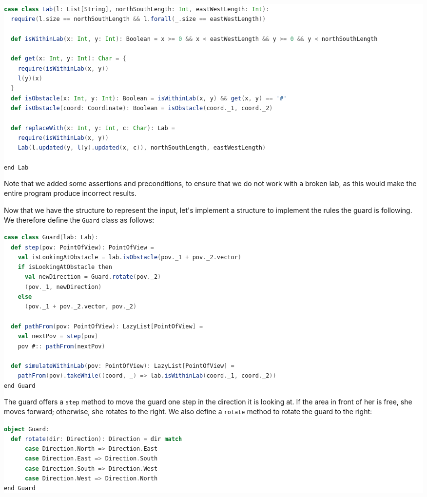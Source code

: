 ```scala
case class Lab(l: List[String], northSouthLength: Int, eastWestLength: Int):
  require(l.size == northSouthLength && l.forall(_.size == eastWestLength))
  
  def isWithinLab(x: Int, y: Int): Boolean = x >= 0 && x < eastWestLength && y >= 0 && y < northSouthLength

  def get(x: Int, y: Int): Char = {
    require(isWithinLab(x, y))
    l(y)(x)
  }
  def isObstacle(x: Int, y: Int): Boolean = isWithinLab(x, y) && get(x, y) == '#'
  def isObstacle(coord: Coordinate): Boolean = isObstacle(coord._1, coord._2)

  def replaceWith(x: Int, y: Int, c: Char): Lab = 
    require(isWithinLab(x, y))
    Lab(l.updated(y, l(y).updated(x, c)), northSouthLength, eastWestLength)

end Lab
```

Note that we added some assertions and preconditions, to ensure that we do not work with a broken lab, as this would make the entire program produce incorrect results.

Now that we have the structure to represent the input, let's implement a structure to implement the rules the guard is following. We therefore define the `Guard` class as follows:

```scala
case class Guard(lab: Lab):
  def step(pov: PointOfView): PointOfView = 
    val isLookingAtObstacle = lab.isObstacle(pov._1 + pov._2.vector)
    if isLookingAtObstacle then
      val newDirection = Guard.rotate(pov._2)
      (pov._1, newDirection)
    else
      (pov._1 + pov._2.vector, pov._2)

  def pathFrom(pov: PointOfView): LazyList[PointOfView] = 
    val nextPov = step(pov)
    pov #:: pathFrom(nextPov)

  def simulateWithinLab(pov: PointOfView): LazyList[PointOfView] = 
    pathFrom(pov).takeWhile((coord, _) => lab.isWithinLab(coord._1, coord._2))
end Guard 
```

The guard offers a `step` method to move the guard one step in the direction it is looking at. If the area in front of her is free, she moves forward; otherwise, she rotates to the right. We also define a `rotate` method to rotate the guard to the right:

```scala
object Guard:
  def rotate(dir: Direction): Direction = dir match
      case Direction.North => Direction.East
      case Direction.East => Direction.South
      case Direction.South => Direction.West
      case Direction.West => Direction.North
end Guard
```
